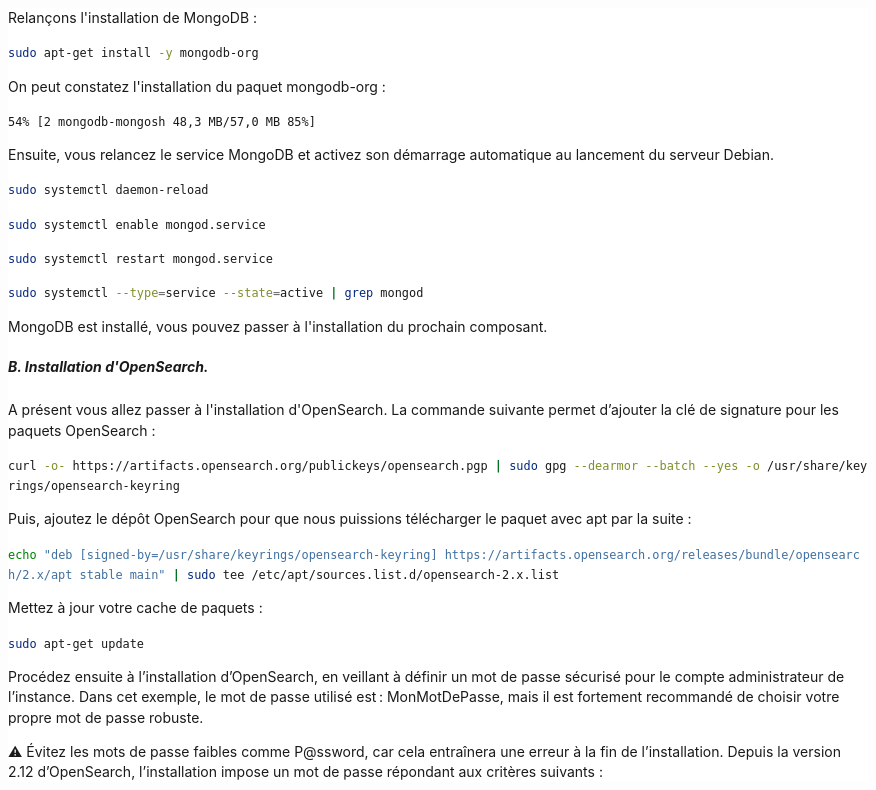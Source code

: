 Relançons l'installation de MongoDB :

```bash
sudo apt-get install -y mongodb-org
```

On peut constatez l'installation du paquet mongodb-org :

```bash
54% [2 mongodb-mongosh 48,3 MB/57,0 MB 85%]   
```

Ensuite, vous relancez le service MongoDB et activez son démarrage automatique au lancement du serveur Debian.

```bash
sudo systemctl daemon-reload
```

```bash
sudo systemctl enable mongod.service
```

```bash
sudo systemctl restart mongod.service
```

```bash
sudo systemctl --type=service --state=active | grep mongod
```

MongoDB est installé, vous pouvez passer à l'installation du prochain composant.


##### B. Installation d'OpenSearch.

A présent vous allez passer à l'installation d'OpenSearch. La commande suivante permet d’ajouter la clé de signature pour les paquets OpenSearch :

```bash
curl -o- https://artifacts.opensearch.org/publickeys/opensearch.pgp | sudo gpg --dearmor --batch --yes -o /usr/share/keyrings/opensearch-keyring
```

Puis, ajoutez le dépôt OpenSearch pour que nous puissions télécharger le paquet avec apt par la suite :

```bash
echo "deb [signed-by=/usr/share/keyrings/opensearch-keyring] https://artifacts.opensearch.org/releases/bundle/opensearch/2.x/apt stable main" | sudo tee /etc/apt/sources.list.d/opensearch-2.x.list
```
Mettez à jour votre cache de paquets :

```bash
sudo apt-get update
```
Procédez ensuite à l’installation d’OpenSearch, en veillant à définir un mot de passe sécurisé pour le compte administrateur de l’instance.
Dans cet exemple, le mot de passe utilisé est : MonMotDePasse, mais il est fortement recommandé de choisir votre propre mot de passe robuste.

⚠️ Évitez les mots de passe faibles comme P@ssword, car cela entraînera une erreur à la fin de l’installation. Depuis la version 2.12 d’OpenSearch, l’installation impose un mot de passe répondant aux critères suivants :
